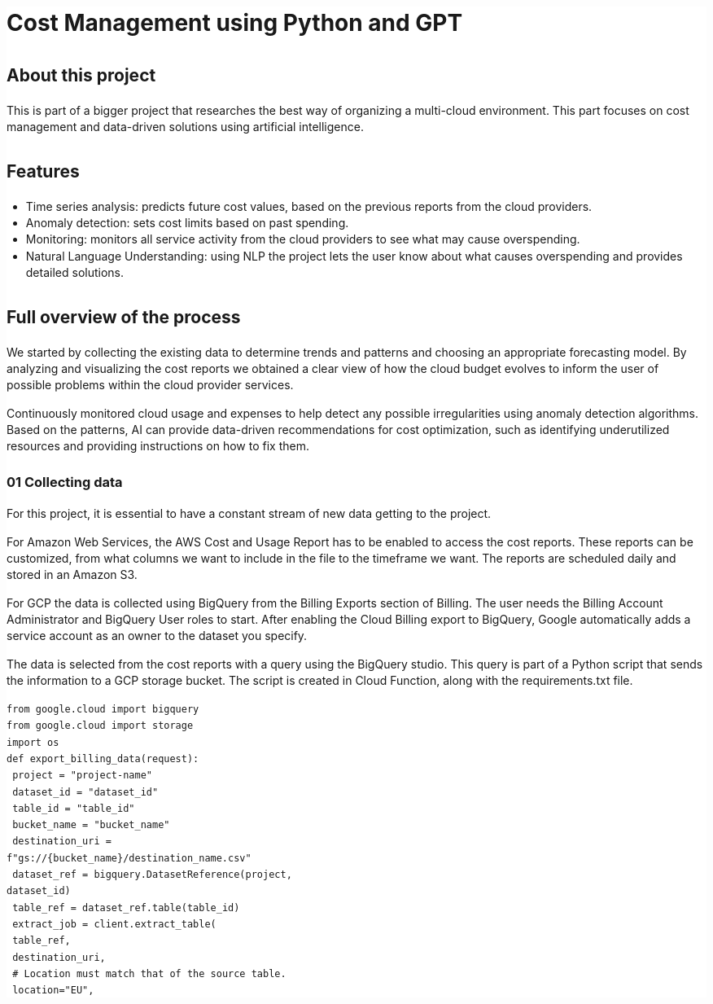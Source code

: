 # Cost Management using Python and GPT

## About this project

This is part of a bigger project that researches the best way of organizing a multi-cloud environment. This part focuses on cost management and data-driven solutions using artificial intelligence.

## Features

- Time series analysis: predicts future cost values, based on the previous reports from the cloud providers.
- Anomaly detection: sets cost limits based on past spending.
- Monitoring: monitors all service activity from the cloud providers to see what may cause overspending.
- Natural Language Understanding: using NLP the project lets the user know about what causes overspending and provides detailed solutions.

## Full overview of the process

We started by collecting the existing data to determine trends and patterns and choosing an appropriate forecasting model. By analyzing and visualizing the cost reports we obtained a clear view of how the cloud budget evolves to inform the user of possible problems within the cloud provider services.

Continuously monitored cloud usage and expenses to help detect any possible irregularities using anomaly detection algorithms. Based on the patterns, AI can provide data-driven recommendations for cost optimization, such as identifying underutilized resources and providing instructions on how to fix them.

### 01 Collecting data
For this project, it is essential to have a constant stream of new data getting to the project.

For Amazon Web Services, the AWS Cost and Usage Report has to be enabled to access the cost reports. These reports can be customized, from what columns we want to include in the file to the timeframe we want. The reports are scheduled daily and stored in an Amazon S3.

For GCP the data is collected using BigQuery from the Billing Exports section of Billing. The user needs the Billing Account Administrator and BigQuery User roles to start. After enabling the Cloud Billing export to BigQuery, Google automatically adds a service account as an owner to the dataset you specify.

The data is selected from the cost reports with a query using the BigQuery studio. This query is part of a Python script that sends the information to a GCP storage bucket. The script is created in Cloud Function, along with the requirements.txt file.
```
from google.cloud import bigquery
from google.cloud import storage
import os
def export_billing_data(request):
 project = "project-name" 
 dataset_id = "dataset_id"
 table_id = "table_id" 
 bucket_name = "bucket_name" 
 destination_uri =
f"gs://{bucket_name}/destination_name.csv"
 dataset_ref = bigquery.DatasetReference(project,
dataset_id)
 table_ref = dataset_ref.table(table_id)
 extract_job = client.extract_table(
 table_ref,
 destination_uri,
 # Location must match that of the source table.
 location="EU",
```